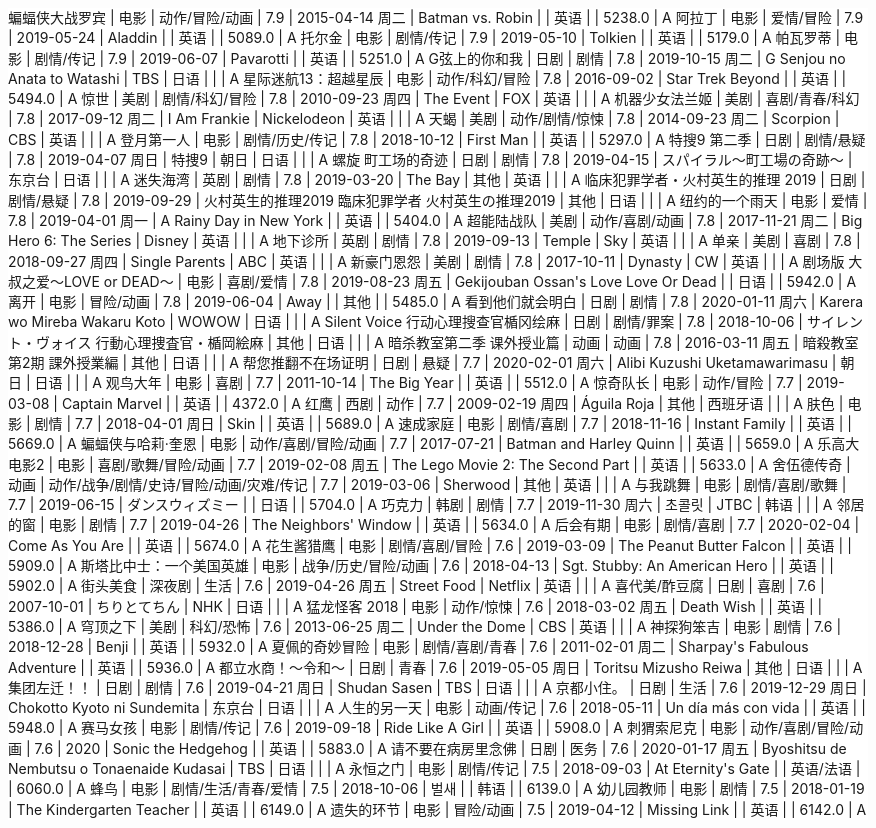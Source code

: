 蝙蝠侠大战罗宾 | 电影 | 动作/冒险/动画 | 7.9 | 2015-04-14 周二 | Batman vs. Robin |  | 英语 |  | 5238.0 | A
阿拉丁 | 电影 | 爱情/冒险 | 7.9 | 2019-05-24 | Aladdin |  | 英语 |  | 5089.0 | A
托尔金 | 电影 | 剧情/传记 | 7.9 | 2019-05-10 | Tolkien |  | 英语 |  | 5179.0 | A
帕瓦罗蒂 | 电影 | 剧情/传记 | 7.9 | 2019-06-07 | Pavarotti |  | 英语 |  | 5251.0 | A
G弦上的你和我 | 日剧 | 剧情 | 7.8 | 2019-10-15 周二 | G Senjou no Anata to Watashi | TBS | 日语 |  |  | A
星际迷航13：超越星辰 | 电影 | 动作/科幻/冒险 | 7.8 | 2016-09-02 | Star Trek Beyond |  | 英语 |  | 5494.0 | A
惊世 | 美剧 | 剧情/科幻/冒险 | 7.8 | 2010-09-23 周四 | The Event | FOX | 英语 |  |  | A
机器少女法兰姬 | 美剧 | 喜剧/青春/科幻 | 7.8 | 2017-09-12 周二 | I Am Frankie | Nickelodeon | 英语 |  |  | A
天蝎 | 美剧 | 动作/剧情/惊悚 | 7.8 | 2014-09-23 周二 | Scorpion | CBS | 英语 |  |  | A
登月第一人 | 电影 | 剧情/历史/传记 | 7.8 | 2018-10-12 | First Man |  | 英语 |  | 5297.0 | A
特搜9 第二季 | 日剧 | 剧情/悬疑 | 7.8 | 2019-04-07 周日 | 特捜9 | 朝日 | 日语 |  |  | A
螺旋 町工场的奇迹 | 日剧 | 剧情 | 7.8 | 2019-04-15 | スパイラル～町工場の奇跡～ | 东京台 | 日语 |  |  | A
迷失海湾 | 英剧 | 剧情 | 7.8 | 2019-03-20 | The Bay | 其他 | 英语 |  |  | A
临床犯罪学者・火村英生的推理 2019 | 日剧 | 剧情/悬疑 | 7.8 | 2019-09-29 | 火村英生的推理2019 臨床犯罪学者 火村英生の推理2019 | 其他 | 日语 |  |  | A
纽约的一个雨天 | 电影 | 爱情 | 7.8 | 2019-04-01 周一 | A Rainy Day in New York |  | 英语 |  | 5404.0 | A
超能陆战队 | 美剧 | 动作/喜剧/动画 | 7.8 | 2017-11-21 周二 | Big Hero 6: The Series | Disney | 英语 |  |  | A
地下诊所 | 英剧 | 剧情 | 7.8 | 2019-09-13 | Temple | Sky | 英语 |  |  | A
单亲 | 美剧 | 喜剧 | 7.8 | 2018-09-27 周四 | Single Parents | ABC | 英语 |  |  | A
新豪门恩怨 | 美剧 | 剧情 | 7.8 | 2017-10-11 | Dynasty | CW | 英语 |  |  | A
剧场版 大叔之爱～LOVE or DEAD～ | 电影 | 喜剧/爱情 | 7.8 | 2019-08-23 周五 | Gekijouban Ossan's Love Love Or Dead |  | 日语 |  | 5942.0 | A
离开 | 电影 | 冒险/动画 | 7.8 | 2019-06-04 | Away |  | 其他 |  | 5485.0 | A
看到他们就会明白 | 日剧 | 剧情 | 7.8 | 2020-01-11 周六 | Karera wo Mireba Wakaru Koto | WOWOW | 日语 |  |  | A
Silent Voice 行动心理搜查官楯冈绘麻 | 日剧 | 剧情/罪案 | 7.8 | 2018-10-06 |  サイレント・ヴォイス 行動心理捜査官・楯岡絵麻 | 其他 | 日语 |  |  | A
暗杀教室第二季 课外授业篇 | 动画 | 动画 | 7.8 | 2016-03-11 周五 | 暗殺教室 第2期 課外授業編 | 其他 | 日语 |  |  | A
帮您推翻不在场证明 | 日剧 | 悬疑 | 7.7 | 2020-02-01 周六 | Alibi Kuzushi Uketamawarimasu | 朝日 | 日语 |  |  | A
观鸟大年 | 电影 | 喜剧 | 7.7 | 2011-10-14 | The Big Year |  | 英语 |  | 5512.0 | A
惊奇队长 | 电影 | 动作/冒险 | 7.7 | 2019-03-08 | Captain Marvel |  | 英语 |  | 4372.0 | A
红鹰 | 西剧 | 动作 | 7.7 | 2009-02-19 周四 | Águila Roja | 其他 | 西班牙语 |  |  | A
肤色 | 电影 | 剧情 | 7.7 | 2018-04-01 周日 | Skin |  | 英语 |  | 5689.0 | A
速成家庭 | 电影 | 剧情/喜剧 | 7.7 | 2018-11-16 | Instant Family |  | 英语 |  | 5669.0 | A
蝙蝠侠与哈莉·奎恩 | 电影 | 动作/喜剧/冒险/动画 | 7.7 | 2017-07-21 | Batman and Harley Quinn |  | 英语 |  | 5659.0 | A
乐高大电影2 | 电影 | 喜剧/歌舞/冒险/动画 | 7.7 | 2019-02-08 周五 | The Lego Movie 2: The Second Part |  | 英语 |  | 5633.0 | A
舍伍德传奇 | 动画 | 动作/战争/剧情/史诗/冒险/动画/灾难/传记 | 7.7 | 2019-03-06 | Sherwood | 其他 | 英语 |  |  | A
与我跳舞 | 电影 | 剧情/喜剧/歌舞 | 7.7 | 2019-06-15 | ダンスウィズミー |  | 日语 |  | 5704.0 | A
巧克力 | 韩剧 | 剧情 | 7.7 | 2019-11-30 周六 | 초콜릿 | JTBC | 韩语 |  |  | A
邻居的窗 | 电影 | 剧情 | 7.7 | 2019-04-26 | The Neighbors' Window |  | 英语 |  | 5634.0 | A
后会有期 | 电影 | 剧情/喜剧 | 7.7 | 2020-02-04 | Come As You Are |  | 英语 |  | 5674.0 | A
花生酱猎鹰 | 电影 | 剧情/喜剧/冒险 | 7.6 | 2019-03-09 | The Peanut Butter Falcon |  | 英语 |  | 5909.0 | A
斯塔比中士：一个美国英雄 | 电影 | 战争/历史/冒险/动画 | 7.6 | 2018-04-13 | Sgt. Stubby: An American Hero |  | 英语 |  | 5902.0 | A
街头美食 | 深夜剧 | 生活 | 7.6 | 2019-04-26 周五 | Street Food | Netflix | 英语 |  |  | A
喜代美/酢豆腐 | 日剧 | 喜剧 | 7.6 | 2007-10-01 | ちりとてちん | NHK | 日语 |  |  | A
猛龙怪客 2018 | 电影 | 动作/惊悚 | 7.6 | 2018-03-02 周五 | Death Wish |  | 英语 |  | 5386.0 | A
穹顶之下 | 美剧 | 科幻/恐怖 | 7.6 | 2013-06-25 周二 | Under the Dome | CBS | 英语 |  |  | A
神探狗笨吉 | 电影 | 剧情 | 7.6 | 2018-12-28 | Benji |  | 英语 |  | 5932.0 | A
夏佩的奇妙冒险 | 电影 | 剧情/喜剧/青春 | 7.6 | 2011-02-01 周二 | Sharpay's Fabulous Adventure |  | 英语 |  | 5936.0 | A
都立水商！～令和～ | 日剧 | 青春 | 7.6 | 2019-05-05 周日 | Toritsu Mizusho Reiwa | 其他 | 日语 |  |  | A
集团左迁！！ | 日剧 | 剧情 | 7.6 | 2019-04-21 周日 | Shudan Sasen | TBS | 日语 |  |  | A
京都小住。 | 日剧 | 生活 | 7.6 | 2019-12-29 周日 | Chokotto Kyoto ni Sundemita | 东京台 | 日语 |  |  | A
人生的另一天 | 电影 | 动画/传记 | 7.6 | 2018-05-11 | Un día más con vida |  | 英语 |  | 5948.0 | A
赛马女孩 | 电影 | 剧情/传记 | 7.6 | 2019-09-18 | Ride Like A Girl |  | 英语 |  | 5908.0 | A
刺猬索尼克 | 电影 | 动作/喜剧/冒险/动画 | 7.6 | 2020 | Sonic the Hedgehog |  | 英语 |  | 5883.0 | A
请不要在病房里念佛 | 日剧 | 医务 | 7.6 | 2020-01-17 周五 | Byoshitsu de Nembutsu o Tonaenaide Kudasai | TBS | 日语 |  |  | A
永恒之门 | 电影 | 剧情/传记 | 7.5 | 2018-09-03 | At Eternity's Gate |  | 英语/法语 |  | 6060.0 | A
蜂鸟 | 电影 | 剧情/生活/青春/爱情 | 7.5 | 2018-10-06 | 벌새 |  | 韩语 |  | 6139.0 | A
幼儿园教师 | 电影 | 剧情 | 7.5 | 2018-01-19 | The Kindergarten Teacher |  | 英语 |  | 6149.0 | A
遗失的环节 | 电影 | 冒险/动画 | 7.5 | 2019-04-12 | Missing Link |  | 英语 |  | 6142.0 | A